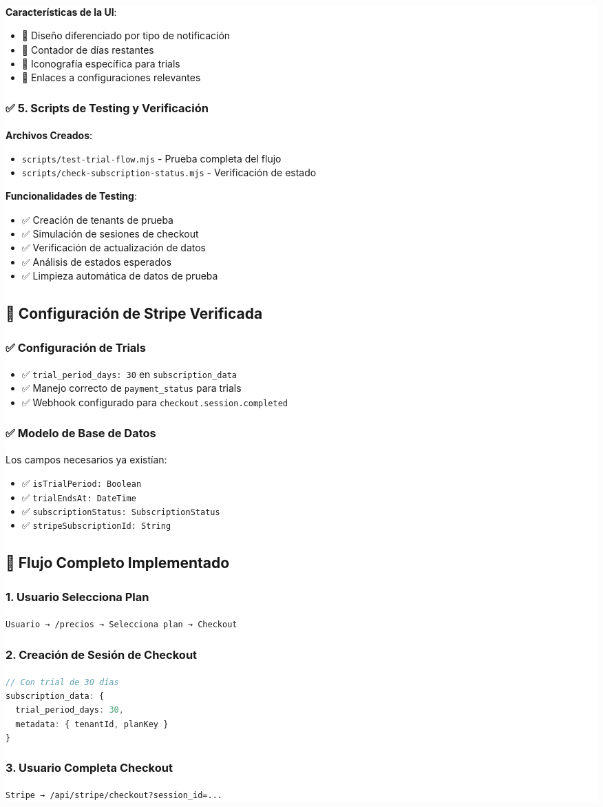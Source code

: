 **Características de la UI**:
- 🎨 Diseño diferenciado por tipo de notificación
- 📅 Contador de días restantes
- 🎁 Iconografía específica para trials
- 🔗 Enlaces a configuraciones relevantes

### ✅ 5. Scripts de Testing y Verificación
**Archivos Creados**:
- `scripts/test-trial-flow.mjs` - Prueba completa del flujo
- `scripts/check-subscription-status.mjs` - Verificación de estado

**Funcionalidades de Testing**:
- ✅ Creación de tenants de prueba
- ✅ Simulación de sesiones de checkout
- ✅ Verificación de actualización de datos
- ✅ Análisis de estados esperados
- ✅ Limpieza automática de datos de prueba

## 🔧 Configuración de Stripe Verificada

### ✅ Configuración de Trials
- ✅ `trial_period_days: 30` en `subscription_data`
- ✅ Manejo correcto de `payment_status` para trials
- ✅ Webhook configurado para `checkout.session.completed`

### ✅ Modelo de Base de Datos
Los campos necesarios ya existían:
- ✅ `isTrialPeriod: Boolean`
- ✅ `trialEndsAt: DateTime`
- ✅ `subscriptionStatus: SubscriptionStatus`
- ✅ `stripeSubscriptionId: String`

## 🚀 Flujo Completo Implementado

### 1. **Usuario Selecciona Plan**
```
Usuario → /precios → Selecciona plan → Checkout
```

### 2. **Creación de Sesión de Checkout**
```typescript
// Con trial de 30 días
subscription_data: {
  trial_period_days: 30,
  metadata: { tenantId, planKey }
}
```

### 3. **Usuario Completa Checkout**
```
Stripe → /api/stripe/checkout?session_id=...
```
